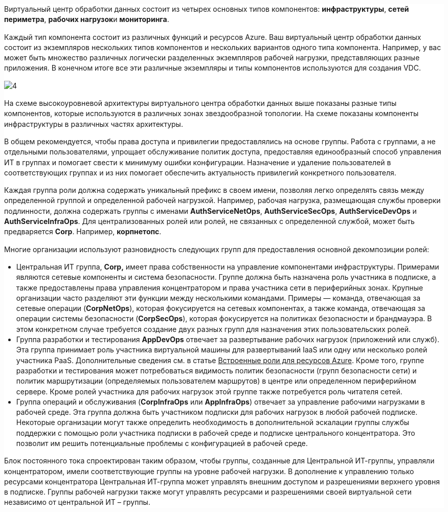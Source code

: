 Виртуальный центр обработки данных состоит из четырех основных типов компонентов: **инфраструктуры**, **сетей периметра**, **рабочих нагрузок**и **мониторинга**.

Каждый тип компонента состоит из различных функций и ресурсов Azure. Ваш виртуальный центр обработки данных состоит из экземпляров нескольких типов компонентов и нескольких вариантов одного типа компонента. Например, у вас может быть множество различных логически разделенных экземпляров рабочей нагрузки, представляющих разные приложения. В конечном итоге все эти различные экземпляры и типы компонентов используются для создания VDC.

![4][4]

На схеме высокоуровневой архитектуры виртуального центра обработки данных выше показаны разные типы компонентов, которые используются в различных зонах звездообразной топологии. На схеме показаны компоненты инфраструктуры в различных частях архитектуры.

В общем рекомендуется, чтобы права доступа и привилегии предоставлялись на основе группы. Работа с группами, а не отдельными пользователями, упрощает обслуживание политик доступа, предоставляя единообразный способ управления ИТ в группах и помогает свести к минимуму ошибки конфигурации. Назначение и удаление пользователей в соответствующих группах и из них помогает обеспечить актуальность привилегий конкретного пользователя.

Каждая группа роли должна содержать уникальный префикс в своем имени, позволяя легко определять связь между определенной группой и определенной рабочей нагрузкой. Например, рабочая нагрузка, размещающая службы проверки подлинности, должна содержать группы с именами **AuthServiceNetOps**, **AuthServiceSecOps**, **AuthServiceDevOps** и **AuthServiceInfraOps**. Для централизованных ролей или ролей, не связанных с определенной службой, может быть предваряется **Corp**. Например, **корпнетопс**.

Многие организации используют разновидность следующих групп для предоставления основной декомпозиции ролей:

- Центральная ИТ группа, **Corp,** имеет права собственности на управление компонентами инфраструктуры. Примерами являются сетевые компоненты и система безопасности. Группе должна быть назначена роль участника в подписке, а также предоставлены права управления концентратором и права участника сети в периферийных зонах. Крупные организации часто разделяют эти функции между несколькими командами. Примеры — команда, отвечающая за сетевые операции (**CorpNetOps**), которая фокусируется на сетевых компонентах, а также команда, отвечающая за операции системы безопасности (**CorpSecOps**), которая фокусируется на политиках безопасности и брандмауэра. В этом конкретном случае требуется создание двух разных групп для назначения этих пользовательских ролей.
- Группа разработки и тестирования **AppDevOps** отвечает за развертывание рабочих нагрузок (приложений или служб). Эта группа принимает роль участника виртуальной машины для развертываний IaaS или одну или несколько ролей участника PaaS. Дополнительные сведения см. в статье [Встроенные роли для ресурсов Azure][Roles]. Кроме того, группе разработки и тестирования может потребоваться видимость политик безопасности (групп безопасности сети) и политик маршрутизации (определяемых пользователем маршрутов) в центре или определенном периферийном сервере. Кроме ролей участника для рабочих нагрузок этой группе также потребуется роль читателя сетей.
- Группа операций и обслуживания (**CorpInfraOps** или **AppInfraOps**) отвечает за управление рабочими нагрузками в рабочей среде. Эта группа должна быть участником подписки для рабочих нагрузок в любой рабочей подписке. Некоторые организации могут также определить необходимость в дополнительной эскалации группы службы поддержки с помощью роли участника подписки в рабочей среде и подписке центрального концентратора. Это позволит им решить потенциальные проблемы с конфигурацией в рабочей среде.

Блок постоянного тока спроектирован таким образом, чтобы группы, созданные для Центральной ИТ-группы, управляли концентратором, имели соответствующие группы на уровне рабочей нагрузки. В дополнение к управлению только ресурсами концентратора Центральная ИТ-группа может управлять внешним доступом и разрешениями верхнего уровня в подписке. Группы рабочей нагрузки также могут управлять ресурсами и разрешениями своей виртуальной сети независимо от центральной ИТ – группы.


[0]: ../_images/vdc/networking-vdc-redundant.png "Примеры перекрытия компонента"
[2]: ../_images/vdc/networking-vdc-cluster.png "Кластер концентраторов и периферийных серверов"
[3]: ../_images/vdc/networking-vdc-spoke-to-spoke.png "Связь между периферийными зонами"
[4]: ../_images/vdc/networking-vdc-block-level-diagram.png "Схема уровня блока постоянного тока"
[5]: ../_images/vdc/networking-vdc-users-groups-subscriptions.png "Пользователи, группы, подписки и проекты"
[6]: ../_images/vdc/networking-vdc-infrastructure.png "Схема инфраструктуры"
[7]: ../_images/vdc/networking-vdc-perimeter.png "Схема инфраструктуры"
[8]: ../_images/vdc/networking-vdc-perimeter-peering.png "Пиринг виртуальных сетей и сети периметра"
[9]: ../_images/vdc/networking-vdc-monitoring.png "Схема Azure Monitor"
[10]: ../_images/vdc/networking-vdc-workloads.png "Диаграмма рабочих нагрузок"
[11]: ../_images/vdc/networking-vdc-brief-flat.png "Пример плоской сети"
[12]: ../_images/vdc/networking-vdc-brief-mesh.png "Пример сети с сеткой"
[13]: ../_images/vdc/networking-vdc-brief-hub.png "Пример концентратора и периферийного постоянного тока"
[14]: ../_images/vdc/networking-vdc-brief-vwan.png "Пример виртуальной глобальной сети в постоянного тока"
[limits]: https://docs.microsoft.com/azure/azure-resource-manager/management/azure-subscription-service-limits
[Roles]: https://docs.microsoft.com/azure/role-based-access-control/built-in-roles
[virtual-network]: https://docs.microsoft.com/azure/virtual-network/virtual-networks-overview
[NSG]: https://docs.microsoft.com/azure/virtual-network/security-overview
[PrivateLink]: https://docs.microsoft.com/azure/private-link/private-link-overview
[PrivateLinkSvc]: https://docs.microsoft.com/azure/private-link/private-link-service-overview
[ServiceEndpoints]: https://docs.microsoft.com/azure/virtual-network/virtual-network-service-endpoints-overview
[DNS]: https://docs.microsoft.com/azure/dns/dns-overview
[PrivateDNS]: https://docs.microsoft.com/azure/dns/private-dns-overview
[virtual-network-peering]: https://docs.microsoft.com/azure/virtual-network/virtual-network-peering-overview
[UDR]: https://docs.microsoft.com/azure/virtual-network/virtual-networks-udr-overview
[RBAC]: https://docs.microsoft.com/azure/role-based-access-control/overview
[multi-factor-authentication]: https://docs.microsoft.com/azure/active-directory/authentication/concept-mfa-howitworks
[azure-ad]: https://docs.microsoft.com/azure/active-directory/fundamentals/active-directory-whatis
[VPN]: https://docs.microsoft.com/azure/vpn-gateway/vpn-gateway-about-vpngateways
[ExR]: https://docs.microsoft.com/azure/expressroute/expressroute-introduction
[ExRD]: https://docs.microsoft.com/azure/expressroute/expressroute-erdirect-about
[virtual-wan]: https://docs.microsoft.com/azure/virtual-wan/virtual-wan-about
[NVA]: https://docs.microsoft.com/azure/architecture/reference-architectures/dmz/nva-ha
[AzFW]: https://docs.microsoft.com/azure/firewall/overview
[AzFWMgr]: https://docs.microsoft.com/azure/firewall-manager/overview
[MgmtGrp]: https://docs.microsoft.com/azure/governance/management-groups/overview
[RGMgmt]: https://docs.microsoft.com/azure/azure-resource-manager/management/manage-resource-groups-portal#what-is-a-resource-group
[ALB]: https://docs.microsoft.com/azure/load-balancer/load-balancer-overview
[DDoS]: https://docs.microsoft.com/azure/virtual-network/ddos-protection-overview
[PIP]: https://docs.microsoft.com/azure/virtual-network/virtual-network-public-ip-address
[azure-front-door]: https://docs.microsoft.com/azure/frontdoor/front-door-overview
[AFDWAF]: https://docs.microsoft.com/azure/web-application-firewall/afds/afds-overview
[AppGW]: https://docs.microsoft.com/azure/application-gateway/overview
[AppGWWAF]: https://docs.microsoft.com/azure/web-application-firewall/ag/ag-overview
[MonitorOverview]: https://docs.microsoft.com/azure/networking/networking-overview#monitor
[AzureMonitor]: https://docs.microsoft.com/azure/azure-monitor/overview
[Metrics]: https://docs.microsoft.com/azure/azure-monitor/platform/data-platform-metrics
[Logs]: https://docs.microsoft.com/azure/azure-monitor/platform/data-platform-logs
[LogAnalytics]: https://docs.microsoft.com/azure/azure-monitor/log-query/get-started-portal
[NetWatch]: https://docs.microsoft.com/azure/network-watcher/network-watcher-monitoring-overview
[WebApps]: https://docs.microsoft.com/azure/app-service/
[HDInsight]: https://docs.microsoft.com/azure/hdinsight/hdinsight-overview
[EventHubs]: https://docs.microsoft.com/azure/event-hubs/event-hubs-about
[ServiceBus]: https://docs.microsoft.com/azure/service-bus-messaging/service-bus-messaging-overview
[azure-traffic-manager]: https://docs.microsoft.com/azure/traffic-manager/traffic-manager-overview
[Storage]: https://docs.microsoft.com/azure/storage/common/storage-introduction
[SQL]: https://docs.microsoft.com/azure/sql-database/sql-database-technical-overview
[cosmos-db]: https://docs.microsoft.com/azure/cosmos-db/introduction
[IoT]: https://docs.microsoft.com/azure/iot-fundamentals/iot-introduction
[machine-learning]: https://docs.microsoft.com/azure/machine-learning/overview-what-is-azure-ml